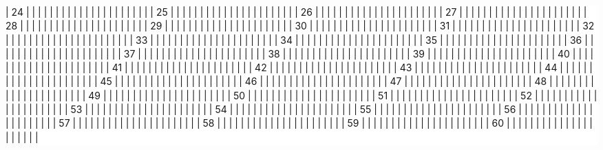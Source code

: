 |  24 |  |  |  |  |  |  |  |  |  |  |  |  |  |  |  |  |  |  |  |   |
|  25 |  |  |  |  |  |  |  |  |  |  |  |  |  |  |  |  |  |  |  |   |
|  26 |  |  |  |  |  |  |  |  |  |  |  |  |  |  |  |  |  |  |  |   |
|  27 |  |  |  |  |  |  |  |  |  |  |  |  |  |  |  |  |  |  |  |   |
|  28 |  |  |  |  |  |  |  |  |  |  |  |  |  |  |  |  |  |  |  |   |
|  29 |  |  |  |  |  |  |  |  |  |  |  |  |  |  |  |  |  |  |  |   |
|  30 |  |  |  |  |  |  |  |  |  |  |  |  |  |  |  |  |  |  |  |   |
|  31 |  |  |  |  |  |  |  |  |  |  |  |  |  |  |  |  |  |  |  |   |
|  32 |  |  |  |  |  |  |  |  |  |  |  |  |  |  |  |  |  |  |  |   |
|  33 |  |  |  |  |  |  |  |  |  |  |  |  |  |  |  |  |  |  |  |   |
|  34 |  |  |  |  |  |  |  |  |  |  |  |  |  |  |  |  |  |  |  |   |
|  35 |  |  |  |  |  |  |  |  |  |  |  |  |  |  |  |  |  |  |  |   |
|  36 |  |  |  |  |  |  |  |  |  |  |  |  |  |  |  |  |  |  |  |   |
|  37 |  |  |  |  |  |  |  |  |  |  |  |  |  |  |  |  |  |  |  |   |
|  38 |  |  |  |  |  |  |  |  |  |  |  |  |  |  |  |  |  |  |  |   |
|  39 |  |  |  |  |  |  |  |  |  |  |  |  |  |  |  |  |  |  |  |   |
|  40 |  |  |  |  |  |  |  |  |  |  |  |  |  |  |  |  |  |  |  |   |
|  41 |  |  |  |  |  |  |  |  |  |  |  |  |  |  |  |  |  |  |  |   |
|  42 |  |  |  |  |  |  |  |  |  |  |  |  |  |  |  |  |  |  |  |   |
|  43 |  |  |  |  |  |  |  |  |  |  |  |  |  |  |  |  |  |  |  |   |
|  44 |  |  |  |  |  |  |  |  |  |  |  |  |  |  |  |  |  |  |  |   |
|  45 |  |  |  |  |  |  |  |  |  |  |  |  |  |  |  |  |  |  |  |   |
|  46 |  |  |  |  |  |  |  |  |  |  |  |  |  |  |  |  |  |  |  |   |
|  47 |  |  |  |  |  |  |  |  |  |  |  |  |  |  |  |  |  |  |  |   |
|  48 |  |  |  |  |  |  |  |  |  |  |  |  |  |  |  |  |  |  |  |   |
|  49 |  |  |  |  |  |  |  |  |  |  |  |  |  |  |  |  |  |  |  |   |
|  50 |  |  |  |  |  |  |  |  |  |  |  |  |  |  |  |  |  |  |  |   |
|  51 |  |  |  |  |  |  |  |  |  |  |  |  |  |  |  |  |  |  |  |   |
|  52 |  |  |  |  |  |  |  |  |  |  |  |  |  |  |  |  |  |  |  |   |
|  53 |  |  |  |  |  |  |  |  |  |  |  |  |  |  |  |  |  |  |  |   |
|  54 |  |  |  |  |  |  |  |  |  |  |  |  |  |  |  |  |  |  |  |   |
|  55 |  |  |  |  |  |  |  |  |  |  |  |  |  |  |  |  |  |  |  |   |
|  56 |  |  |  |  |  |  |  |  |  |  |  |  |  |  |  |  |  |  |  |   |
|  57 |  |  |  |  |  |  |  |  |  |  |  |  |  |  |  |  |  |  |  |   |
|  58 |  |  |  |  |  |  |  |  |  |  |  |  |  |  |  |  |  |  |  |   |
|  59 |  |  |  |  |  |  |  |  |  |  |  |  |  |  |  |  |  |  |  |   |
|  60 |  |  |  |  |  |  |  |  |  |  |  |  |  |  |  |  |  |  |  |   |